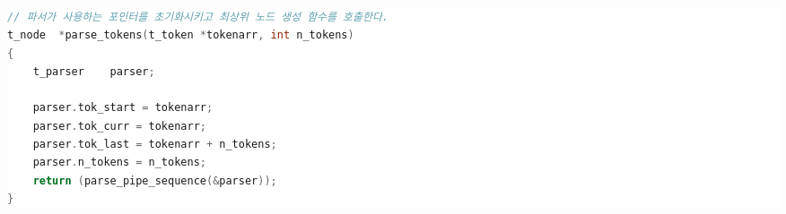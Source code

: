 ```c
// 파서가 사용하는 포인터를 초기화시키고 최상위 노드 생성 함수를 호출한다.
t_node	*parse_tokens(t_token *tokenarr, int n_tokens)
{
	t_parser	parser;

	parser.tok_start = tokenarr;
	parser.tok_curr = tokenarr;
	parser.tok_last = tokenarr + n_tokens;
	parser.n_tokens = n_tokens;
	return (parse_pipe_sequence(&parser));
}
```
